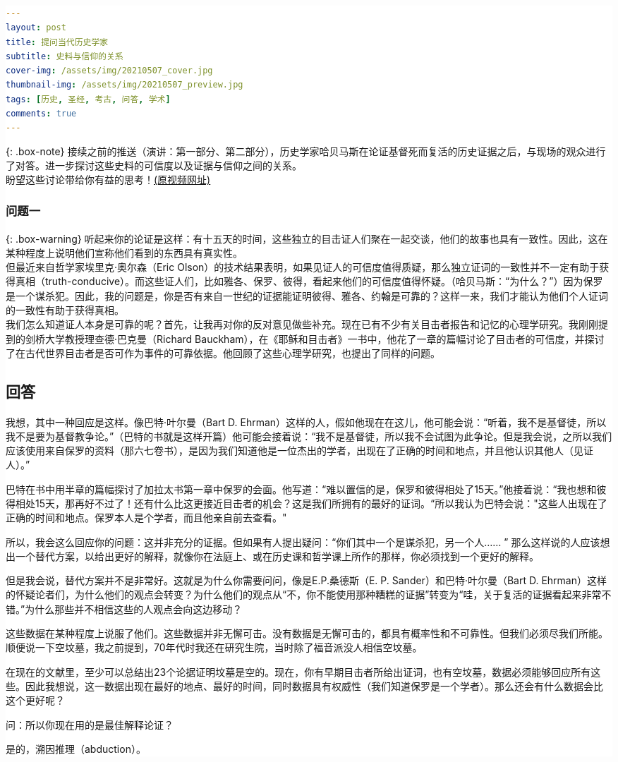 ```yaml
---
layout: post
title: 提问当代历史学家
subtitle: 史料与信仰的关系
cover-img: /assets/img/20210507_cover.jpg
thumbnail-img: /assets/img/20210507_preview.jpg
tags: [历史, 圣经, 考古, 问答, 学术]
comments: true
---
```


{: .box-note}
接续之前的推送（演讲：第一部分、第二部分），历史学家哈贝马斯在论证基督死而复活的历史证据之后，与现场的观众进行了对答。进一步探讨这些史料的可信度以及证据与信仰之间的关系。  
盼望这些讨论带给你有益的思考！[(原视频网址)](https://www.youtube.com/watch?v=ay_Db4RwZ_M&t=3291s)


### 问题一

{: .box-warning}
听起来你的论证是这样：有十五天的时间，这些独立的目击证人们聚在一起交谈，他们的故事也具有一致性。因此，这在某种程度上说明他们宣称他们看到的东西具有真实性。  
但最近来自哲学家埃里克·奥尔森（Eric Olson）的技术结果表明，如果见证人的可信度值得质疑，那么独立证词的一致性并不一定有助于获得真相（truth-conducive）。而这些证人们，比如雅各、保罗、彼得，看起来他们的可信度值得怀疑。（哈贝马斯：“为什么？”）因为保罗是一个谋杀犯。因此，我的问题是，你是否有来自一世纪的证据能证明彼得、雅各、约翰是可靠的？这样一来，我们才能认为他们个人证词的一致性有助于获得真相。  
我们怎么知道证人本身是可靠的呢？首先，让我再对你的反对意见做些补充。现在已有不少有关目击者报告和记忆的心理学研究。我刚刚提到的剑桥大学教授理查德·巴克曼（Richard Bauckham），在《耶稣和目击者》一书中，他花了一章的篇幅讨论了目击者的可信度，并探讨了在古代世界目击者是否可作为事件的可靠依据。他回顾了这些心理学研究，也提出了同样的问题。


## 回答
我想，其中一种回应是这样。像巴特·叶尔曼（Bart D. Ehrman）这样的人，假如他现在在这儿，他可能会说：“听着，我不是基督徒，所以我不是要为基督教争论。”（巴特的书就是这样开篇）他可能会接着说：“我不是基督徒，所以我不会试图为此争论。但是我会说，之所以我们应该使用来自保罗的资料（那六七卷书），是因为我们知道他是一位杰出的学者，出现在了正确的时间和地点，并且他认识其他人（见证人）。”



巴特在书中用半章的篇幅探讨了加拉太书第一章中保罗的会面。他写道：“难以置信的是，保罗和彼得相处了15天。”他接着说：“我也想和彼得相处15天，那再好不过了！还有什么比这更接近目击者的机会？这是我们所拥有的最好的证词。“所以我认为巴特会说："这些人出现在了正确的时间和地点。保罗本人是个学者，而且他亲自前去查看。"



所以，我会这么回应你的问题：这并非充分的证据。但如果有人提出疑问：“你们其中一个是谋杀犯，另一个人…… ” 那么这样说的人应该想出一个替代方案，以给出更好的解释，就像你在法庭上、或在历史课和哲学课上所作的那样，你必须找到一个更好的解释。



但是我会说，替代方案并不是非常好。这就是为什么你需要问问，像是E.P.桑德斯（E. P. Sander）和巴特·叶尔曼（Bart D. Ehrman）这样的怀疑论者们，为什么他们的观点会转变？为什么他们的观点从“不，你不能使用那种糟糕的证据”转变为“哇，关于复活的证据看起来非常不错。”为什么那些并不相信这些的人观点会向这边移动？


这些数据在某种程度上说服了他们。这些数据并非无懈可击。没有数据是无懈可击的，都具有概率性和不可靠性。但我们必须尽我们所能。顺便说一下空坟墓，我之前提到，70年代时我还在研究生院，当时除了福音派没人相信空坟墓。


在现在的文献里，至少可以总结出23个论据证明坟墓是空的。现在，你有早期目击者所给出证词，也有空坟墓，数据必须能够回应所有这些。因此我想说，这一数据出现在最好的地点、最好的时间，同时数据具有权威性（我们知道保罗是一个学者）。那么还会有什么数据会比这个更好呢？

问：所以你现在用的是最佳解释论证？

是的，溯因推理（abduction）。
